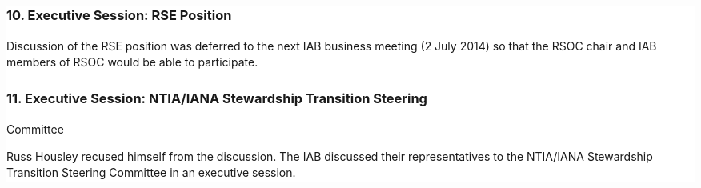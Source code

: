 
### 10. Executive Session: RSE Position


Discussion of the RSE position was deferred to the next IAB business meeting (2 July 2014) so that the RSOC chair and IAB members of RSOC would be able to participate.


### 11. Executive Session: NTIA/IANA Stewardship Transition Steering 
Committee


Russ Housley recused himself from the discussion. The IAB discussed their representatives to the NTIA/IANA Stewardship Transition Steering Committee in an executive session.


